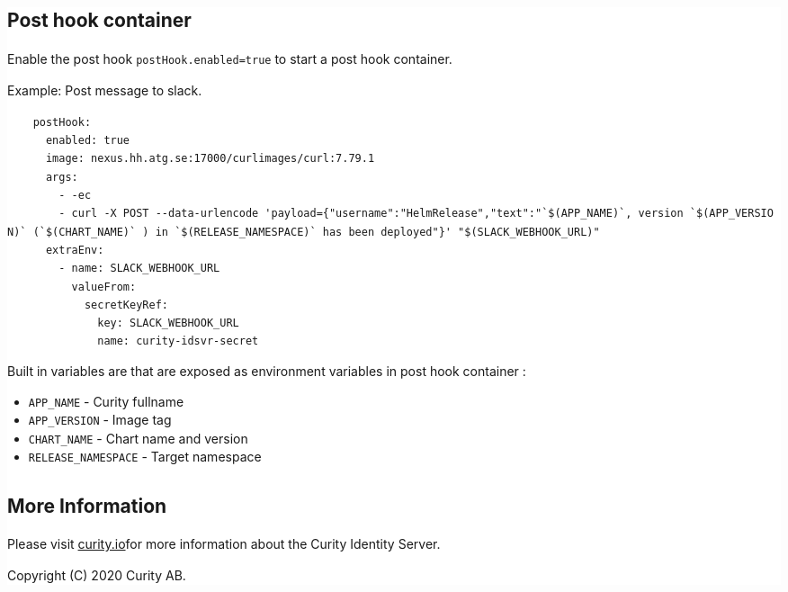 ## Post hook container

Enable the post hook `postHook.enabled=true` to start a post hook container.

Example: Post message to slack.

```
    postHook:
      enabled: true
      image: nexus.hh.atg.se:17000/curlimages/curl:7.79.1
      args:
        - -ec
        - curl -X POST --data-urlencode 'payload={"username":"HelmRelease","text":"`$(APP_NAME)`, version `$(APP_VERSION)` (`$(CHART_NAME)` ) in `$(RELEASE_NAMESPACE)` has been deployed"}' "$(SLACK_WEBHOOK_URL)"
      extraEnv:
        - name: SLACK_WEBHOOK_URL
          valueFrom:
            secretKeyRef:
              key: SLACK_WEBHOOK_URL
              name: curity-idsvr-secret
```
Built in variables are that are exposed as environment variables in post hook container :
- `APP_NAME` - Curity fullname
- `APP_VERSION` - Image tag
- `CHART_NAME` - Chart name and version
- `RELEASE_NAMESPACE` - Target namespace

## More Information

Please visit [curity.io](https://curity.io/)for more information about the Curity Identity Server.

Copyright (C) 2020 Curity AB.

